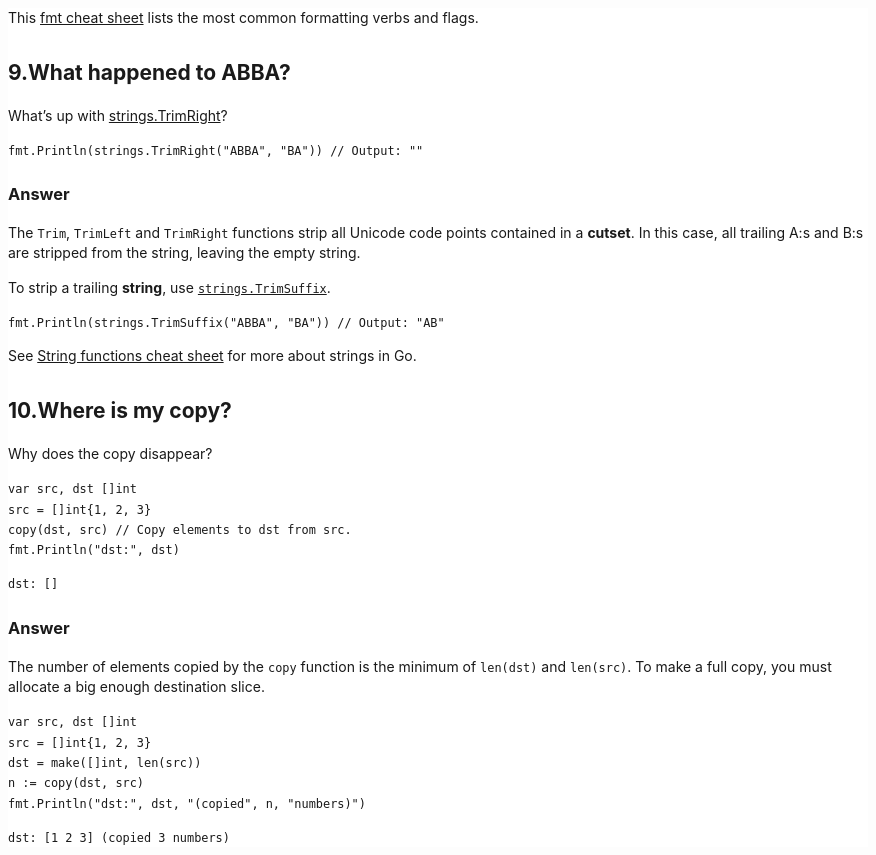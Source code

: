 This [fmt cheat sheet](https://yourbasic.org/golang/fmt-printf-reference-cheat-sheet/) lists the most common formatting verbs and flags.

## 9.What happened to ABBA?

What’s up with [strings.TrimRight](https://golang.org/pkg/strings/#TrimRight)?

```text
fmt.Println(strings.TrimRight("ABBA", "BA")) // Output: ""
```

### Answer <a id="answer"></a>

The `Trim`, `TrimLeft` and `TrimRight` functions strip all Unicode code points contained in a **cutset**. In this case, all trailing A:s and B:s are stripped from the string, leaving the empty string.

To strip a trailing **string**, use [`strings.TrimSuffix`](https://golang.org/pkg/strings/#TrimSuffix).

```text
fmt.Println(strings.TrimSuffix("ABBA", "BA")) // Output: "AB"
```

See [String functions cheat sheet](https://yourbasic.org/golang/string-functions-reference-cheat-sheet/) for more about strings in Go.

## 10.Where is my copy?

Why does the copy disappear?

```text
var src, dst []int
src = []int{1, 2, 3}
copy(dst, src) // Copy elements to dst from src.
fmt.Println("dst:", dst)
```

```text
dst: []
```

### Answer <a id="answer"></a>

The number of elements copied by the `copy` function is the minimum of `len(dst)` and `len(src)`. To make a full copy, you must allocate a big enough destination slice.

```text
var src, dst []int
src = []int{1, 2, 3}
dst = make([]int, len(src))
n := copy(dst, src)
fmt.Println("dst:", dst, "(copied", n, "numbers)")
```

```text
dst: [1 2 3] (copied 3 numbers)
```
